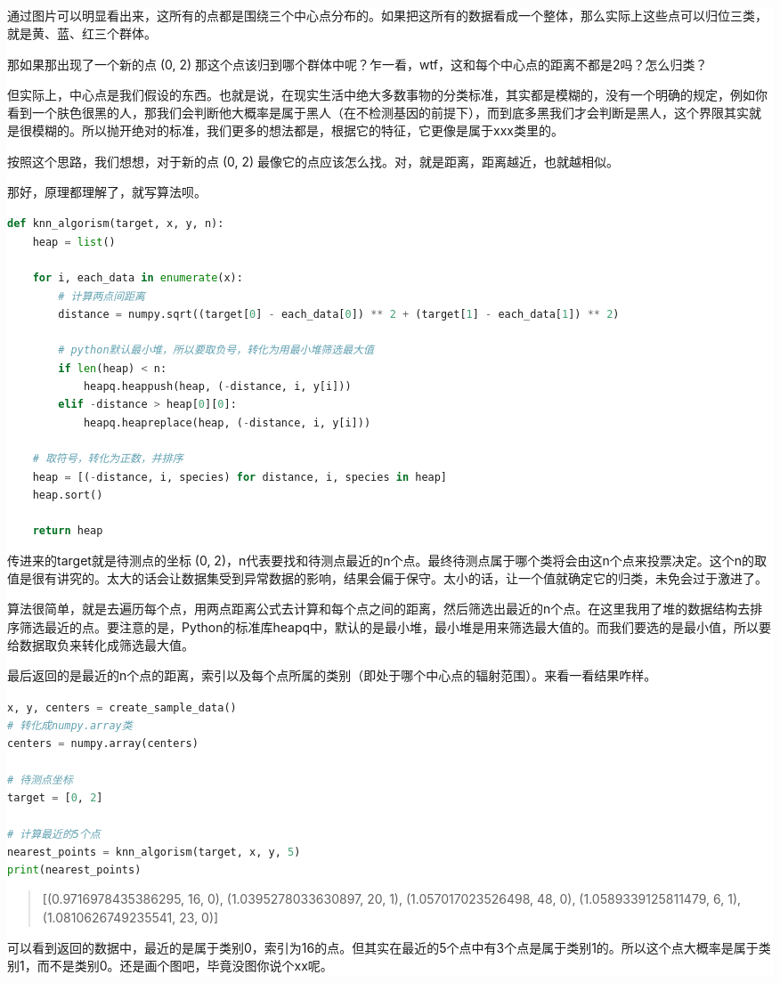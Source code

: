 通过图片可以明显看出来，这所有的点都是围绕三个中心点分布的。如果把这所有的数据看成一个整体，那么实际上这些点可以归位三类，就是黄、蓝、红三个群体。

那如果那出现了一个新的点 \(0, 2\) 那这个点该归到哪个群体中呢？乍一看，wtf，这和每个中心点的距离不都是2吗？怎么归类？

但实际上，中心点是我们假设的东西。也就是说，在现实生活中绝大多数事物的分类标准，其实都是模糊的，没有一个明确的规定，例如你看到一个肤色很黑的人，那我们会判断他大概率是属于黑人（在不检测基因的前提下），而到底多黑我们才会判断是黑人，这个界限其实就是很模糊的。所以抛开绝对的标准，我们更多的想法都是，根据它的特征，它更像是属于xxx类里的。

按照这个思路，我们想想，对于新的点 \(0, 2\) 最像它的点应该怎么找。对，就是距离，距离越近，也就越相似。

那好，原理都理解了，就写算法呗。

```python
def knn_algorism(target, x, y, n):
    heap = list()

    for i, each_data in enumerate(x):
        # 计算两点间距离
        distance = numpy.sqrt((target[0] - each_data[0]) ** 2 + (target[1] - each_data[1]) ** 2)

        # python默认最小堆，所以要取负号，转化为用最小堆筛选最大值
        if len(heap) < n:
            heapq.heappush(heap, (-distance, i, y[i]))
        elif -distance > heap[0][0]:
            heapq.heapreplace(heap, (-distance, i, y[i]))

    # 取符号，转化为正数，并排序
    heap = [(-distance, i, species) for distance, i, species in heap]
    heap.sort()

    return heap
```

传进来的target就是待测点的坐标 \(0, 2\)，n代表要找和待测点最近的n个点。最终待测点属于哪个类将会由这n个点来投票决定。这个n的取值是很有讲究的。太大的话会让数据集受到异常数据的影响，结果会偏于保守。太小的话，让一个值就确定它的归类，未免会过于激进了。

算法很简单，就是去遍历每个点，用两点距离公式去计算和每个点之间的距离，然后筛选出最近的n个点。在这里我用了堆的数据结构去排序筛选最近的点。要注意的是，Python的标准库heapq中，默认的是最小堆，最小堆是用来筛选最大值的。而我们要选的是最小值，所以要给数据取负来转化成筛选最大值。

最后返回的是最近的n个点的距离，索引以及每个点所属的类别（即处于哪个中心点的辐射范围）。来看一看结果咋样。

```python
x, y, centers = create_sample_data()
# 转化成numpy.array类
centers = numpy.array(centers)

# 待测点坐标
target = [0, 2]

# 计算最近的5个点
nearest_points = knn_algorism(target, x, y, 5)
print(nearest_points)
```

> \[\(0.9716978435386295, 16, 0\), \(1.0395278033630897, 20, 1\), \(1.057017023526498, 48, 0\), \(1.0589339125811479, 6, 1\), \(1.0810626749235541, 23, 0\)\]

可以看到返回的数据中，最近的是属于类别0，索引为16的点。但其实在最近的5个点中有3个点是属于类别1的。所以这个点大概率是属于类别1，而不是类别0。还是画个图吧，毕竟没图你说个xx呢。
